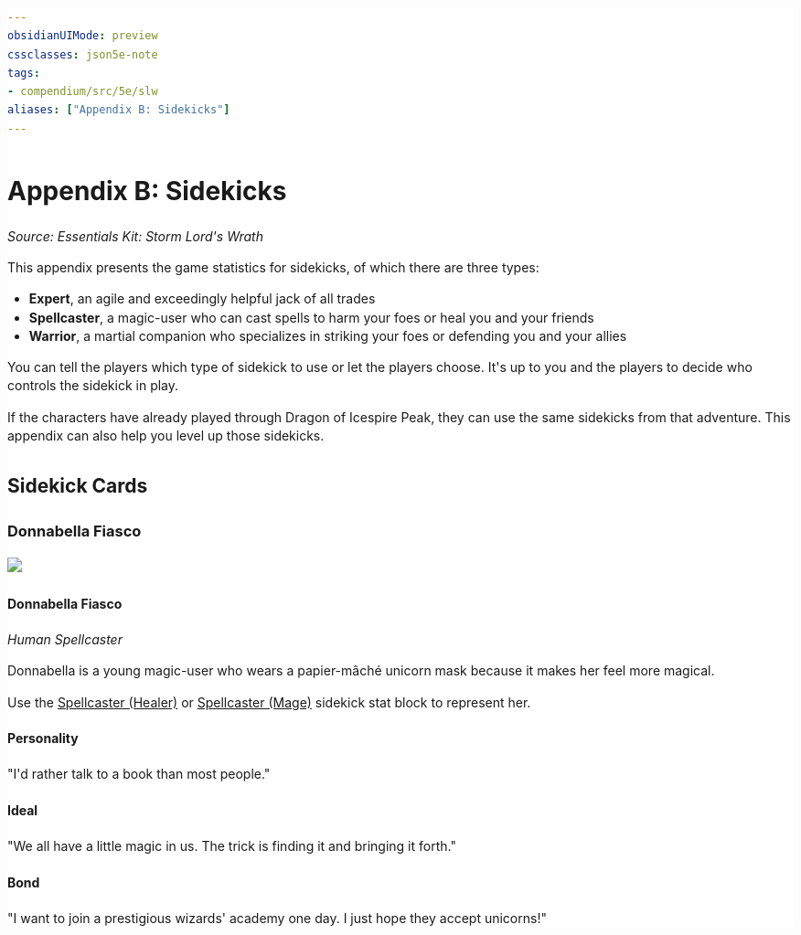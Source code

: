 ```yaml
---
obsidianUIMode: preview
cssclasses: json5e-note
tags:
- compendium/src/5e/slw
aliases: ["Appendix B: Sidekicks"]
---
```

# Appendix B: Sidekicks
*Source: Essentials Kit: Storm Lord's Wrath* 

This appendix presents the game statistics for sidekicks, of which there are three types:

- **Expert**, an agile and exceedingly helpful jack of all trades  
- **Spellcaster**, a magic-user who can cast spells to harm your foes or heal you and your friends  
- **Warrior**, a martial companion who specializes in striking your foes or defending you and your allies  

You can tell the players which type of sidekick to use or let the players choose. It's up to you and the players to decide who controls the sidekick in play.

If the characters have already played through Dragon of Icespire Peak, they can use the same sidekicks from that adventure. This appendix can also help you level up those sidekicks.

## Sidekick Cards

### Donnabella Fiasco

![](/3-Mechanics/CLI/adventures/essentials-kit-divine-contention/img/023-ynkgo-donnabella.webp#center)

#### Donnabella Fiasco

*Human Spellcaster*

Donnabella is a young magic-user who wears a papier-mâché unicorn mask because it makes her feel more magical.

Use the [Spellcaster (Healer)](/3-Mechanics/CLI/bestiary/humanoid/spellcaster-healer-slw.md) or [Spellcaster (Mage)](/3-Mechanics/CLI/bestiary/humanoid/spellcaster-mage-slw.md) sidekick stat block to represent her.

#### Personality

"I'd rather talk to a book than most people."

#### Ideal

"We all have a little magic in us. The trick is finding it and bringing it forth."

#### Bond

"I want to join a prestigious wizards' academy one day. I just hope they accept unicorns!"
